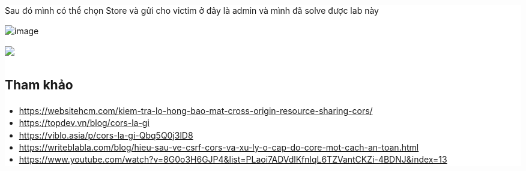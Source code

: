 Sau đó mình có thể chọn Store và gửi cho victim ở đây là admin và mình đã solve được lab này

![image](https://hackmd.io/_uploads/SJLpzpG66.png)

<img  src="https://3198551054-files.gitbook.io/~/files/v0/b/gitbook-x-prod.appspot.com/o/spaces%2FVvHHLY2mrxd5y4e2vVYL%2Fuploads%2FF8DJirSFlv1Un7WBmtvu%2Fcomplete.gif?alt=media&token=045fd197-4004-49f4-a8ed-ee28e197008f">

## Tham khảo

- https://websitehcm.com/kiem-tra-lo-hong-bao-mat-cross-origin-resource-sharing-cors/
- https://topdev.vn/blog/cors-la-gi
- https://viblo.asia/p/cors-la-gi-Qbq5Q0j3lD8
- https://writeblabla.com/blog/hieu-sau-ve-csrf-cors-va-xu-ly-o-cap-do-core-mot-cach-an-toan.html
- https://www.youtube.com/watch?v=8G0o3H6GJP4&list=PLaoi7ADVdlKfnlqL6TZVantCKZi-4BDNJ&index=13
